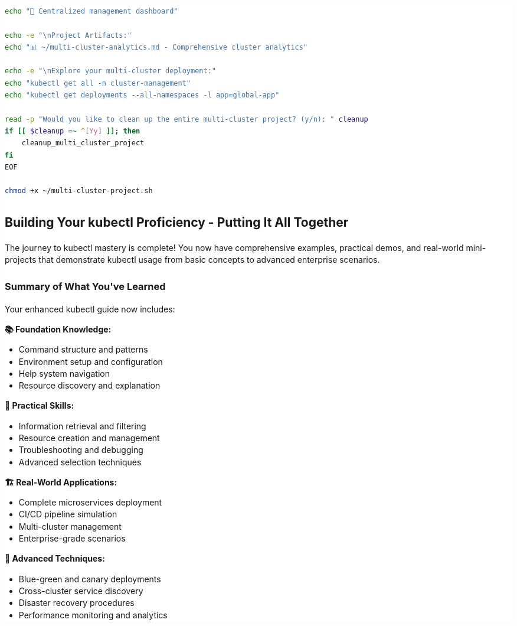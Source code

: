 ```bash
echo "🔧 Centralized management dashboard"

echo -e "\nProject Artifacts:"
echo "📊 ~/multi-cluster-analytics.md - Comprehensive cluster analytics"

echo -e "\nExplore your multi-cluster deployment:"
echo "kubectl get all -n cluster-management"
echo "kubectl get deployments --all-namespaces -l app=global-app"

read -p "Would you like to clean up the entire multi-cluster project? (y/n): " cleanup
if [[ $cleanup =~ ^[Yy] ]]; then
    cleanup_multi_cluster_project
fi
EOF

chmod +x ~/multi-cluster-project.sh
```

## Building Your kubectl Proficiency - Putting It All Together

The journey to kubectl mastery is complete! You now have comprehensive examples, practical demos, and real-world mini-projects that demonstrate kubectl usage from basic concepts to advanced enterprise scenarios.

### Summary of What You've Learned

Your enhanced kubectl guide now includes:

**📚 Foundation Knowledge:**
- Command structure and patterns
- Environment setup and configuration
- Help system navigation
- Resource discovery and explanation

**🔧 Practical Skills:**
- Information retrieval and filtering
- Resource creation and management
- Troubleshooting and debugging
- Advanced selection techniques

**🏗️ Real-World Applications:**
- Complete microservices deployment
- CI/CD pipeline simulation
- Multi-cluster management
- Enterprise-grade scenarios

**🎯 Advanced Techniques:**
- Blue-green and canary deployments
- Cross-cluster service discovery
- Disaster recovery procedures
- Performance monitoring and analytics

